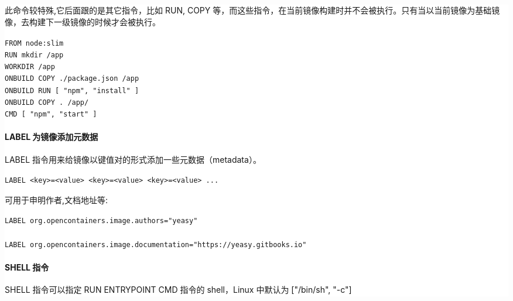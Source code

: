 此命令较特殊,它后面跟的是其它指令，比如 RUN, COPY 等，而这些指令，在当前镜像构建时并不会被执行。只有当以当前镜像为基础镜像，去构建下一级镜像的时候才会被执行。

```docker
FROM node:slim
RUN mkdir /app
WORKDIR /app
ONBUILD COPY ./package.json /app
ONBUILD RUN [ "npm", "install" ]
ONBUILD COPY . /app/
CMD [ "npm", "start" ]
```

#### LABEL 为镜像添加元数据

LABEL 指令用来给镜像以键值对的形式添加一些元数据（metadata）。

`LABEL <key>=<value> <key>=<value> <key>=<value> ...`

可用于申明作者,文档地址等:

```docker
LABEL org.opencontainers.image.authors="yeasy"

LABEL org.opencontainers.image.documentation="https://yeasy.gitbooks.io"
```

#### SHELL 指令

SHELL 指令可以指定 RUN ENTRYPOINT CMD 指令的 shell，Linux 中默认为 ["/bin/sh", "-c"]
